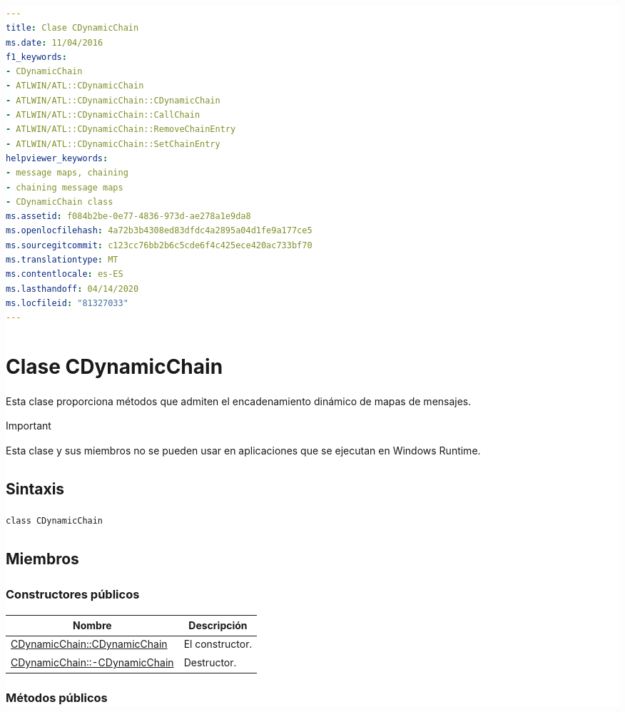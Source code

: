 ```yaml
---
title: Clase CDynamicChain
ms.date: 11/04/2016
f1_keywords:
- CDynamicChain
- ATLWIN/ATL::CDynamicChain
- ATLWIN/ATL::CDynamicChain::CDynamicChain
- ATLWIN/ATL::CDynamicChain::CallChain
- ATLWIN/ATL::CDynamicChain::RemoveChainEntry
- ATLWIN/ATL::CDynamicChain::SetChainEntry
helpviewer_keywords:
- message maps, chaining
- chaining message maps
- CDynamicChain class
ms.assetid: f084b2be-0e77-4836-973d-ae278a1e9da8
ms.openlocfilehash: 4a72b3b4308ed83dfdc4a2895a04d1fe9a177ce5
ms.sourcegitcommit: c123cc76bb2b6c5cde6f4c425ece420ac733bf70
ms.translationtype: MT
ms.contentlocale: es-ES
ms.lasthandoff: 04/14/2020
ms.locfileid: "81327033"
---
```

# <a name="cdynamicchain-class"></a>Clase CDynamicChain

Esta clase proporciona métodos que admiten el encadenamiento dinámico de mapas de mensajes.

> [!IMPORTANT]
> Esta clase y sus miembros no se pueden usar en aplicaciones que se ejecutan en Windows Runtime.

## <a name="syntax"></a>Sintaxis

```
class CDynamicChain
```

## <a name="members"></a>Miembros

### <a name="public-constructors"></a>Constructores públicos

|Nombre|Descripción|
|----------|-----------------|
|[CDynamicChain::CDynamicChain](#cdynamicchain)|El constructor.|
|[CDynamicChain::-CDynamicChain](#dtor)|Destructor.|

### <a name="public-methods"></a>Métodos públicos
